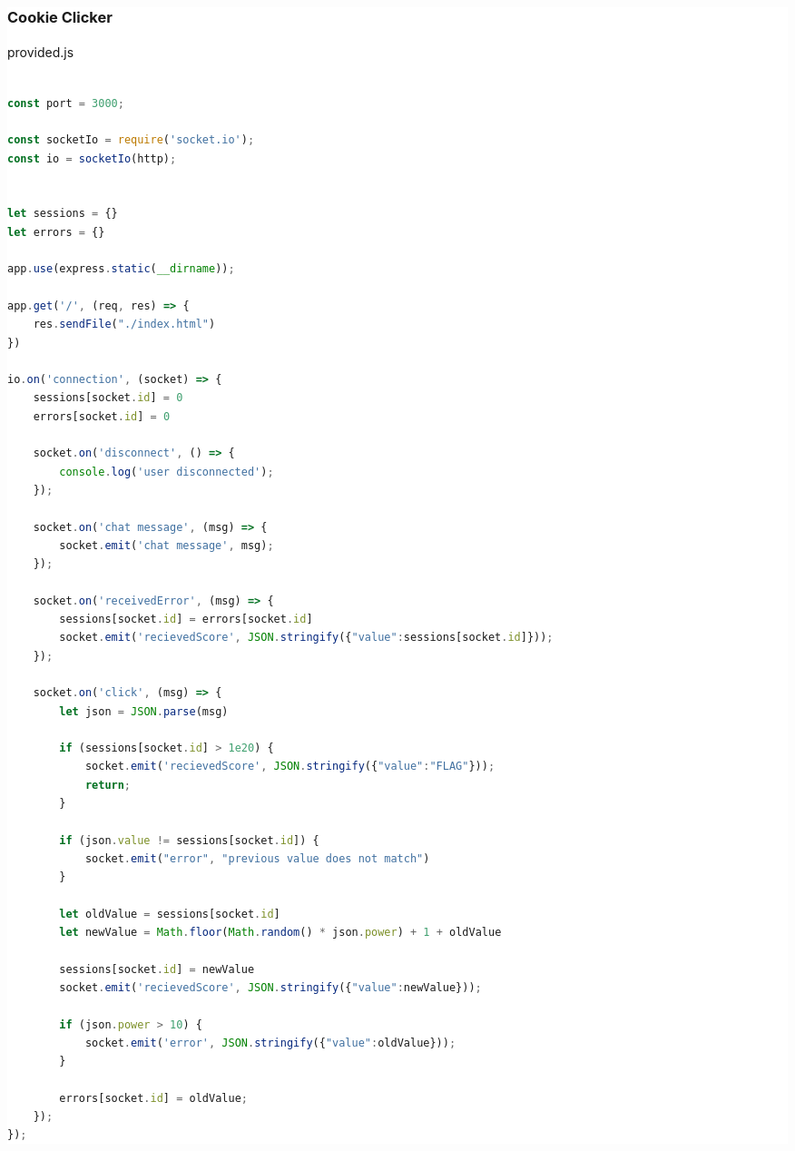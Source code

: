 ### Cookie Clicker

provided.js

```javascript

const port = 3000;

const socketIo = require('socket.io');
const io = socketIo(http);


let sessions = {}
let errors = {}

app.use(express.static(__dirname));

app.get('/', (req, res) => {
    res.sendFile("./index.html")
})

io.on('connection', (socket) => {
    sessions[socket.id] = 0
    errors[socket.id] = 0

    socket.on('disconnect', () => {
        console.log('user disconnected');
    });

    socket.on('chat message', (msg) => {
        socket.emit('chat message', msg);
    });

    socket.on('receivedError', (msg) => {
        sessions[socket.id] = errors[socket.id]
        socket.emit('recievedScore', JSON.stringify({"value":sessions[socket.id]}));
    });

    socket.on('click', (msg) => {
        let json = JSON.parse(msg)

        if (sessions[socket.id] > 1e20) {
            socket.emit('recievedScore', JSON.stringify({"value":"FLAG"}));
            return;
        }

        if (json.value != sessions[socket.id]) {
            socket.emit("error", "previous value does not match")
        }

        let oldValue = sessions[socket.id]
        let newValue = Math.floor(Math.random() * json.power) + 1 + oldValue

        sessions[socket.id] = newValue
        socket.emit('recievedScore', JSON.stringify({"value":newValue}));

        if (json.power > 10) {
            socket.emit('error', JSON.stringify({"value":oldValue}));
        }

        errors[socket.id] = oldValue;
    });
});

```